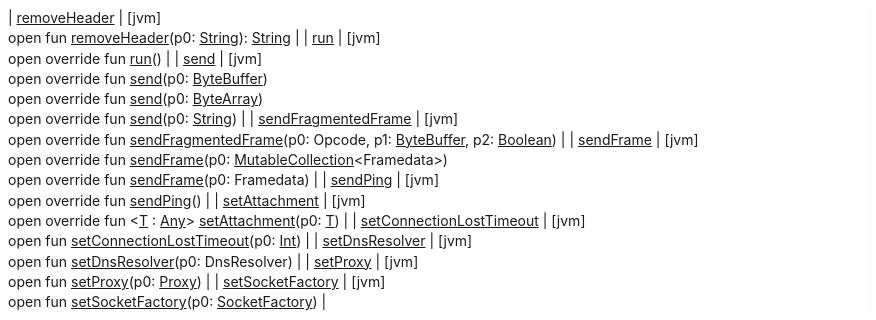 | [removeHeader](../-sc-web-socket-client-impl/index.md#-2092455905%2FFunctions%2F1299105613) | [jvm]<br>open fun [removeHeader](../-sc-web-socket-client-impl/index.md#-2092455905%2FFunctions%2F1299105613)(p0: [String](https://kotlinlang.org/api/latest/jvm/stdlib/kotlin/-string/index.html)): [String](https://kotlinlang.org/api/latest/jvm/stdlib/kotlin/-string/index.html) |
| [run](../-sc-web-socket-client-impl/index.md#-1280994535%2FFunctions%2F1299105613) | [jvm]<br>open override fun [run](../-sc-web-socket-client-impl/index.md#-1280994535%2FFunctions%2F1299105613)() |
| [send](../-sc-web-socket-client-impl/index.md#-508817978%2FFunctions%2F1299105613) | [jvm]<br>open override fun [send](../-sc-web-socket-client-impl/index.md#-508817978%2FFunctions%2F1299105613)(p0: [ByteBuffer](https://docs.oracle.com/javase/8/docs/api/java/nio/ByteBuffer.html))<br>open override fun [send](../-sc-web-socket-client-impl/index.md#-310798678%2FFunctions%2F1299105613)(p0: [ByteArray](https://kotlinlang.org/api/latest/jvm/stdlib/kotlin/-byte-array/index.html))<br>open override fun [send](../-sc-web-socket-client-impl/index.md#-1365237450%2FFunctions%2F1299105613)(p0: [String](https://kotlinlang.org/api/latest/jvm/stdlib/kotlin/-string/index.html)) |
| [sendFragmentedFrame](../-sc-web-socket-client-impl/index.md#-256419745%2FFunctions%2F1299105613) | [jvm]<br>open override fun [sendFragmentedFrame](../-sc-web-socket-client-impl/index.md#-256419745%2FFunctions%2F1299105613)(p0: Opcode, p1: [ByteBuffer](https://docs.oracle.com/javase/8/docs/api/java/nio/ByteBuffer.html), p2: [Boolean](https://kotlinlang.org/api/latest/jvm/stdlib/kotlin/-boolean/index.html)) |
| [sendFrame](../-sc-web-socket-client-impl/index.md#-673217224%2FFunctions%2F1299105613) | [jvm]<br>open override fun [sendFrame](../-sc-web-socket-client-impl/index.md#-673217224%2FFunctions%2F1299105613)(p0: [MutableCollection](https://kotlinlang.org/api/latest/jvm/stdlib/kotlin.collections/-mutable-collection/index.html)&lt;Framedata&gt;)<br>open override fun [sendFrame](../-sc-web-socket-client-impl/index.md#-1004563322%2FFunctions%2F1299105613)(p0: Framedata) |
| [sendPing](../-sc-web-socket-client-impl/index.md#-408631108%2FFunctions%2F1299105613) | [jvm]<br>open override fun [sendPing](../-sc-web-socket-client-impl/index.md#-408631108%2FFunctions%2F1299105613)() |
| [setAttachment](../-sc-web-socket-client-impl/index.md#1050230956%2FFunctions%2F1299105613) | [jvm]<br>open override fun &lt;[T](../-sc-web-socket-client-impl/index.md#1050230956%2FFunctions%2F1299105613) : [Any](https://kotlinlang.org/api/latest/jvm/stdlib/kotlin/-any/index.html)&gt; [setAttachment](../-sc-web-socket-client-impl/index.md#1050230956%2FFunctions%2F1299105613)(p0: [T](../-sc-web-socket-client-impl/index.md#1050230956%2FFunctions%2F1299105613)) |
| [setConnectionLostTimeout](../-sc-web-socket-client-impl/index.md#-808809095%2FFunctions%2F1299105613) | [jvm]<br>open fun [setConnectionLostTimeout](../-sc-web-socket-client-impl/index.md#-808809095%2FFunctions%2F1299105613)(p0: [Int](https://kotlinlang.org/api/latest/jvm/stdlib/kotlin/-int/index.html)) |
| [setDnsResolver](../-sc-web-socket-client-impl/index.md#1534536691%2FFunctions%2F1299105613) | [jvm]<br>open fun [setDnsResolver](../-sc-web-socket-client-impl/index.md#1534536691%2FFunctions%2F1299105613)(p0: DnsResolver) |
| [setProxy](../-sc-web-socket-client-impl/index.md#1021036057%2FFunctions%2F1299105613) | [jvm]<br>open fun [setProxy](../-sc-web-socket-client-impl/index.md#1021036057%2FFunctions%2F1299105613)(p0: [Proxy](https://docs.oracle.com/javase/8/docs/api/java/net/Proxy.html)) |
| [setSocketFactory](../-sc-web-socket-client-impl/index.md#-1220440077%2FFunctions%2F1299105613) | [jvm]<br>open fun [setSocketFactory](../-sc-web-socket-client-impl/index.md#-1220440077%2FFunctions%2F1299105613)(p0: [SocketFactory](https://docs.oracle.com/javase/8/docs/api/javax/net/SocketFactory.html)) |
